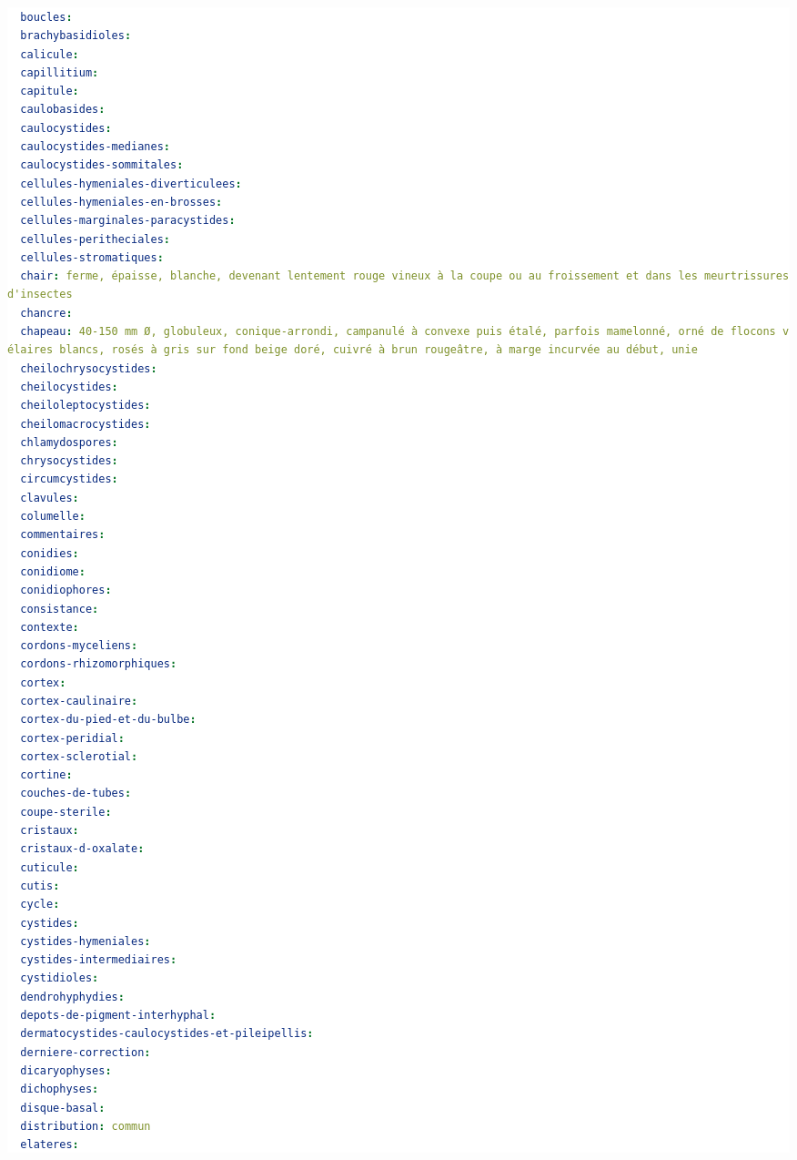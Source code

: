 ```yaml
  boucles: 
  brachybasidioles: 
  calicule: 
  capillitium: 
  capitule: 
  caulobasides: 
  caulocystides: 
  caulocystides-medianes: 
  caulocystides-sommitales: 
  cellules-hymeniales-diverticulees: 
  cellules-hymeniales-en-brosses: 
  cellules-marginales-paracystides: 
  cellules-peritheciales: 
  cellules-stromatiques: 
  chair: ferme, épaisse, blanche, devenant lentement rouge vineux à la coupe ou au froissement et dans les meurtrissures d'insectes
  chancre: 
  chapeau: 40-150 mm Ø, globuleux, conique-arrondi, campanulé à convexe puis étalé, parfois mamelonné, orné de flocons vélaires blancs, rosés à gris sur fond beige doré, cuivré à brun rougeâtre, à marge incurvée au début, unie
  cheilochrysocystides:
  cheilocystides: 
  cheiloleptocystides: 
  cheilomacrocystides: 
  chlamydospores: 
  chrysocystides: 
  circumcystides: 
  clavules: 
  columelle: 
  commentaires: 
  conidies: 
  conidiome: 
  conidiophores: 
  consistance: 
  contexte: 
  cordons-myceliens: 
  cordons-rhizomorphiques: 
  cortex: 
  cortex-caulinaire: 
  cortex-du-pied-et-du-bulbe: 
  cortex-peridial: 
  cortex-sclerotial: 
  cortine: 
  couches-de-tubes: 
  coupe-sterile: 
  cristaux: 
  cristaux-d-oxalate: 
  cuticule: 
  cutis: 
  cycle: 
  cystides: 
  cystides-hymeniales: 
  cystides-intermediaires: 
  cystidioles: 
  dendrohyphydies: 
  depots-de-pigment-interhyphal: 
  dermatocystides-caulocystides-et-pileipellis: 
  derniere-correction: 
  dicaryophyses: 
  dichophyses: 
  disque-basal: 
  distribution: commun
  elateres: 
```